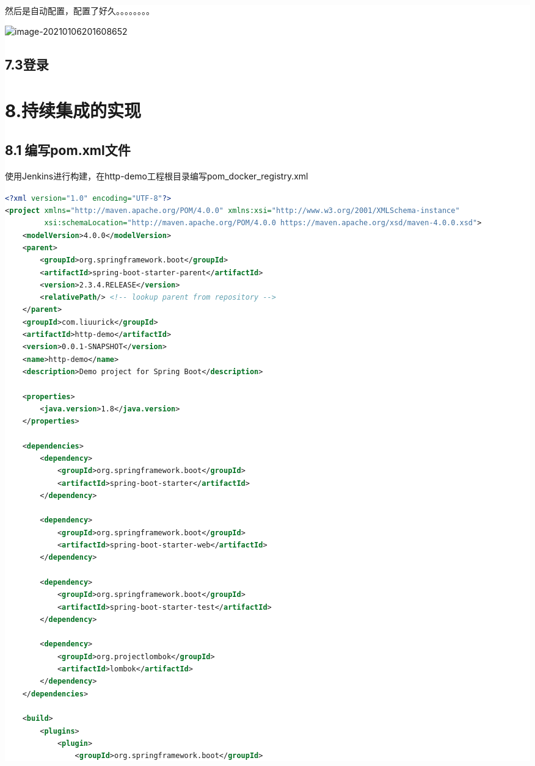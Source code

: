然后是自动配置，配置了好久。。。。。。。。

![image-20210106201608652](/images/2021010611.png)

## 7.3登录



# 8.持续集成的实现

## 8.1 编写pom.xml文件

使用Jenkins进行构建，在http-demo工程根目录编写pom_docker_registry.xml

```xml
<?xml version="1.0" encoding="UTF-8"?>
<project xmlns="http://maven.apache.org/POM/4.0.0" xmlns:xsi="http://www.w3.org/2001/XMLSchema-instance"
         xsi:schemaLocation="http://maven.apache.org/POM/4.0.0 https://maven.apache.org/xsd/maven-4.0.0.xsd">
    <modelVersion>4.0.0</modelVersion>
    <parent>
        <groupId>org.springframework.boot</groupId>
        <artifactId>spring-boot-starter-parent</artifactId>
        <version>2.3.4.RELEASE</version>
        <relativePath/> <!-- lookup parent from repository -->
    </parent>
    <groupId>com.liuurick</groupId>
    <artifactId>http-demo</artifactId>
    <version>0.0.1-SNAPSHOT</version>
    <name>http-demo</name>
    <description>Demo project for Spring Boot</description>

    <properties>
        <java.version>1.8</java.version>
    </properties>

    <dependencies>
        <dependency>
            <groupId>org.springframework.boot</groupId>
            <artifactId>spring-boot-starter</artifactId>
        </dependency>
        
        <dependency>
            <groupId>org.springframework.boot</groupId>
            <artifactId>spring-boot-starter-web</artifactId>
        </dependency>

        <dependency>
            <groupId>org.springframework.boot</groupId>
            <artifactId>spring-boot-starter-test</artifactId>
        </dependency>

        <dependency>
            <groupId>org.projectlombok</groupId>
            <artifactId>lombok</artifactId>
        </dependency>
    </dependencies>

    <build>
        <plugins>
            <plugin>
                <groupId>org.springframework.boot</groupId>
```